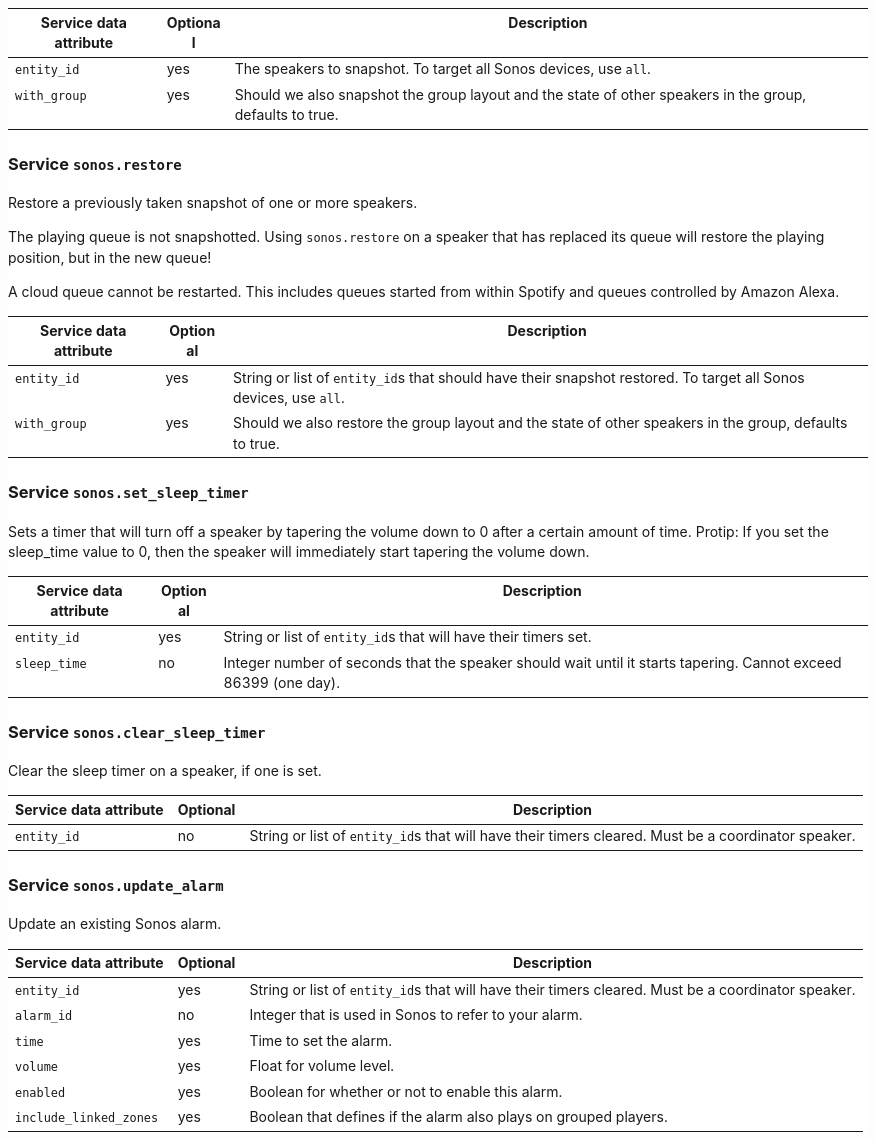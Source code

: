 | Service data attribute | Optional | Description |
| ---------------------- | -------- | ----------- |
| `entity_id` | yes | The speakers to snapshot. To target all Sonos devices, use `all`.
| `with_group` | yes | Should we also snapshot the group layout and the state of other speakers in the group, defaults to true.

### Service `sonos.restore`

Restore a previously taken snapshot of one or more speakers.

<div class='note'>

The playing queue is not snapshotted. Using `sonos.restore` on a speaker that has replaced its queue will restore the playing position, but in the new queue!

</div>

<div class='note'>
A cloud queue cannot be restarted. This includes queues started from within Spotify and queues controlled by Amazon Alexa.
</div>

| Service data attribute | Optional | Description |
| ---------------------- | -------- | ----------- |
| `entity_id` | yes | String or list of `entity_id`s that should have their snapshot restored. To target all Sonos devices, use `all`.
| `with_group` | yes | Should we also restore the group layout and the state of other speakers in the group, defaults to true.

### Service `sonos.set_sleep_timer`

Sets a timer that will turn off a speaker by tapering the volume down to 0 after a certain amount of time. Protip: If you set the sleep_time value to 0, then the speaker will immediately start tapering the volume down.

| Service data attribute | Optional | Description |
| ---------------------- | -------- | ----------- |
| `entity_id` | yes | String or list of `entity_id`s that will have their timers set.
| `sleep_time` | no | Integer number of seconds that the speaker should wait until it starts tapering. Cannot exceed 86399 (one day).

### Service `sonos.clear_sleep_timer`

Clear the sleep timer on a speaker, if one is set.

| Service data attribute | Optional | Description |
| ---------------------- | -------- | ----------- |
| `entity_id` | no | String or list of `entity_id`s that will have their timers cleared. Must be a coordinator speaker.

### Service `sonos.update_alarm`

Update an existing Sonos alarm.

| Service data attribute | Optional | Description |
| ---------------------- | -------- | ----------- |
| `entity_id` | yes | String or list of `entity_id`s that will have their timers cleared. Must be a coordinator speaker.
| `alarm_id` | no | Integer that is used in Sonos to refer to your alarm.
| `time` | yes | Time to set the alarm.
| `volume` | yes | Float for volume level.
| `enabled` | yes | Boolean for whether or not to enable this alarm.
| `include_linked_zones` | yes | Boolean that defines if the alarm also plays on grouped players.
